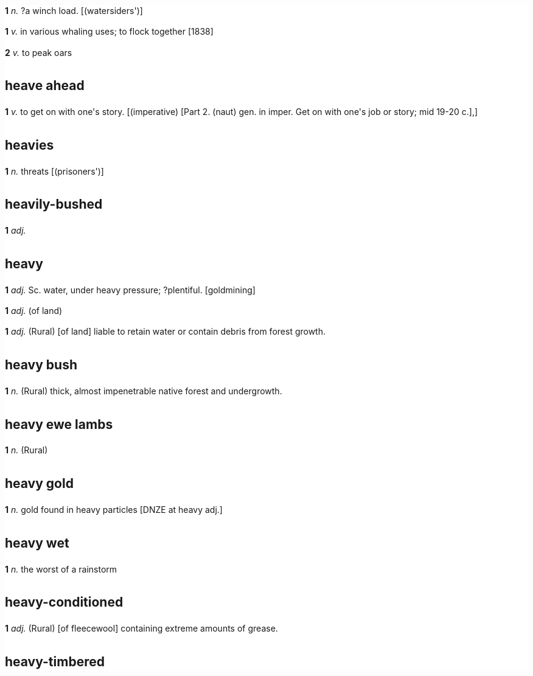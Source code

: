  
<b>1</b> <i>n.</i> ?a winch load. [(watersiders')]

 
<b>1</b> <i>v.</i> in various whaling uses; to flock together [1838]

 
<b>2</b> <i>v.</i> to peak oars

## heave  ahead
 
<b>1</b> <i>v.</i> to get on with one's story. [(imperative) [Part 2. (naut) gen. in imper. Get on with one's job or story; mid 19-20 c.],]

## heavies
 
<b>1</b> <i>n.</i> threats [(prisoners')]

## heavily-bushed
 
<b>1</b> <i>adj.</i>

## heavy
 
<b>1</b> <i>adj.</i> Sc. water, under heavy pressure; ?plentiful. [goldmining]

 
<b>1</b> <i>adj.</i> (of land)

 
<b>1</b> <i>adj.</i> (Rural) [of land] liable to retain water or contain debris from forest growth.

## heavy bush
 
<b>1</b> <i>n.</i> (Rural) thick, almost impenetrable native forest and undergrowth.

## heavy ewe lambs
 
<b>1</b> <i>n.</i> (Rural)

## heavy gold
 
<b>1</b> <i>n.</i> gold found in heavy particles [DNZE at heavy adj.]

## heavy wet
 
<b>1</b> <i>n.</i> the worst of a rainstorm

## heavy-conditioned
 
<b>1</b> <i>adj.</i> (Rural) [of fleecewool] containing extreme amounts of grease.

## heavy-timbered
 